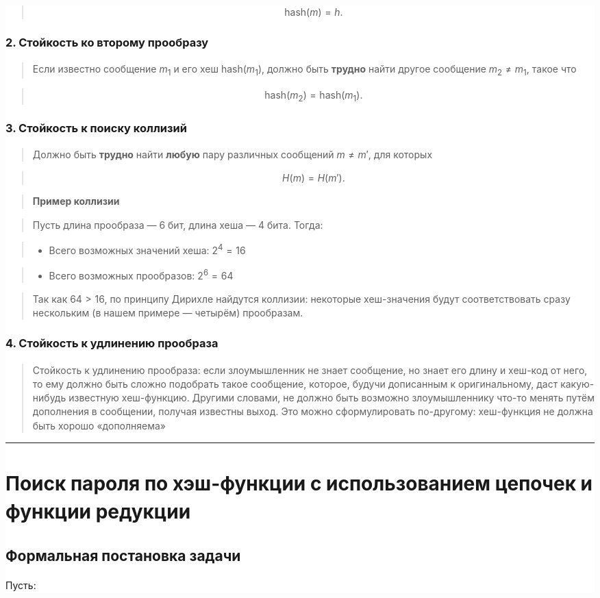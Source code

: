> $$\mathrm{hash}(m) = h.$$

  

### 2. Стойкость ко второму прообразу

> Если известно сообщение $m_1$ и его хеш $\mathrm{hash}(m_1)$, должно быть **трудно** найти другое сообщение $m_2 \ne m_1$, такое что

> $$\mathrm{hash}(m_2) = \mathrm{hash}(m_1).$$

  

### 3. Стойкость к поиску коллизий

> Должно быть **трудно** найти **любую** пару различных сообщений $m \ne m'$, для которых

> $$H(m) = H(m').$$

  

> **Пример коллизии**

> Пусть длина прообраза — 6 бит, длина хеша — 4 бита. Тогда:

> - Всего возможных значений хеша: $2^4 = 16$

> - Всего возможных прообразов: $2^6 = 64$

  

> Так как $64 > 16$, по принципу Дирихле найдутся коллизии: некоторые хеш-значения будут соответствовать сразу нескольким (в нашем примере — четырём) прообразам.

  

### 4. Стойкость к удлинению прообраза

> Стойкость к удлинению прообраза: если злоумышленник не знает сообщение, но знает его длину и хеш-код от него, то ему должно быть сложно подобрать такое сообщение, которое, будучи дописанным к оригинальному, даст какую-нибудь известную хеш-функцию. Другими словами, не должно быть возможно злоумышленнику что-то менять путём дополнения в сообщении, получая известны выход. Это можно сформулировать по-другому: хеш-функция не должна быть хорошо «дополняема»

  

---

  

# Поиск пароля по хэш-функции с использованием цепочек и функции редукции

  

## Формальная постановка задачи

  

Пусть:

  
